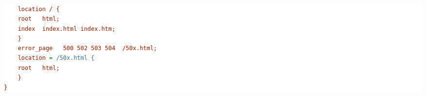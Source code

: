 ```ini
    location / {
    root   html;
    index  index.html index.htm;
    }
    error_page   500 502 503 504  /50x.html;
    location = /50x.html {
    root   html;
    }
}
```
